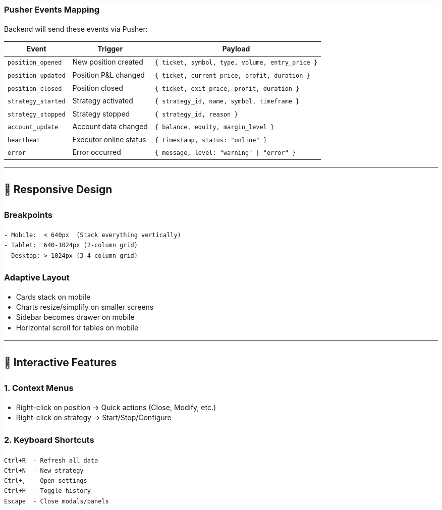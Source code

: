 ### Pusher Events Mapping

Backend will send these events via Pusher:

| Event | Trigger | Payload |
|-------|---------|---------|
| `position_opened` | New position created | `{ ticket, symbol, type, volume, entry_price }` |
| `position_updated` | Position P&L changed | `{ ticket, current_price, profit, duration }` |
| `position_closed` | Position closed | `{ ticket, exit_price, profit, duration }` |
| `strategy_started` | Strategy activated | `{ strategy_id, name, symbol, timeframe }` |
| `strategy_stopped` | Strategy stopped | `{ strategy_id, reason }` |
| `account_update` | Account data changed | `{ balance, equity, margin_level }` |
| `heartbeat` | Executor online status | `{ timestamp, status: "online" }` |
| `error` | Error occurred | `{ message, level: "warning" \| "error" }` |

---

## 📱 Responsive Design

### Breakpoints
```
- Mobile:  < 640px  (Stack everything vertically)
- Tablet:  640-1024px (2-column grid)
- Desktop: > 1024px (3-4 column grid)
```

### Adaptive Layout
- Cards stack on mobile
- Charts resize/simplify on smaller screens
- Sidebar becomes drawer on mobile
- Horizontal scroll for tables on mobile

---

## 🎯 Interactive Features

### 1. **Context Menus**
- Right-click on position → Quick actions (Close, Modify, etc.)
- Right-click on strategy → Start/Stop/Configure

### 2. **Keyboard Shortcuts**
```
Ctrl+R  - Refresh all data
Ctrl+N  - New strategy
Ctrl+,  - Open settings
Ctrl+H  - Toggle history
Escape  - Close modals/panels
```
